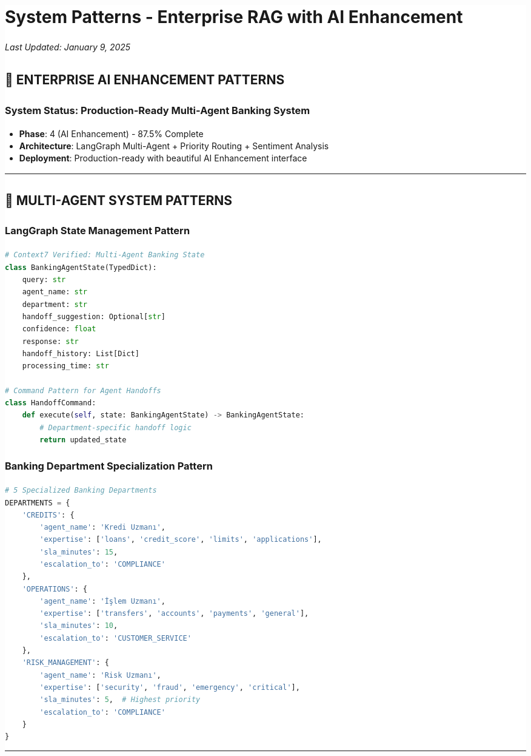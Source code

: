 # System Patterns - Enterprise RAG with AI Enhancement
*Last Updated: January 9, 2025*

## 🎯 **ENTERPRISE AI ENHANCEMENT PATTERNS**

### **System Status: Production-Ready Multi-Agent Banking System**
- **Phase**: 4 (AI Enhancement) - 87.5% Complete
- **Architecture**: LangGraph Multi-Agent + Priority Routing + Sentiment Analysis
- **Deployment**: Production-ready with beautiful AI Enhancement interface

---

## 🤖 **MULTI-AGENT SYSTEM PATTERNS**

### **LangGraph State Management Pattern**
```python
# Context7 Verified: Multi-Agent Banking State
class BankingAgentState(TypedDict):
    query: str
    agent_name: str
    department: str
    handoff_suggestion: Optional[str]
    confidence: float
    response: str
    handoff_history: List[Dict]
    processing_time: str

# Command Pattern for Agent Handoffs
class HandoffCommand:
    def execute(self, state: BankingAgentState) -> BankingAgentState:
        # Department-specific handoff logic
        return updated_state
```

### **Banking Department Specialization Pattern**
```python
# 5 Specialized Banking Departments
DEPARTMENTS = {
    'CREDITS': {
        'agent_name': 'Kredi Uzmanı',
        'expertise': ['loans', 'credit_score', 'limits', 'applications'],
        'sla_minutes': 15,
        'escalation_to': 'COMPLIANCE'
    },
    'OPERATIONS': {
        'agent_name': 'İşlem Uzmanı', 
        'expertise': ['transfers', 'accounts', 'payments', 'general'],
        'sla_minutes': 10,
        'escalation_to': 'CUSTOMER_SERVICE'
    },
    'RISK_MANAGEMENT': {
        'agent_name': 'Risk Uzmanı',
        'expertise': ['security', 'fraud', 'emergency', 'critical'],
        'sla_minutes': 5,  # Highest priority
        'escalation_to': 'COMPLIANCE'
    }
}
```

---